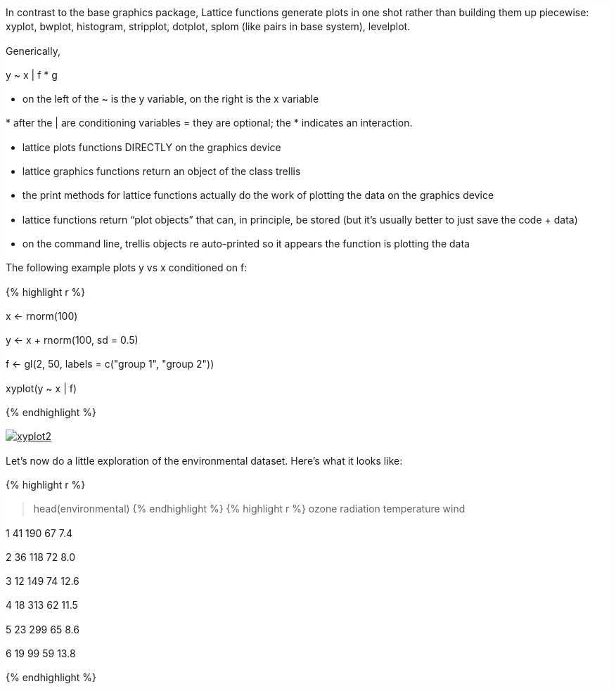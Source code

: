 In contrast to the base graphics package, Lattice functions generate plots in one shot rather than building them up piecewise: xyplot, bwplot, histogram, stripplot, dotplot, splom (like pairs in base system), levelplot.
  
Generically,

y ~ x | f * g

* on the left of the ~ is the y variable, on the right is the x variable
  
\* after the | are conditioning variables = they are optional; the \* indicates an interaction.
  
* lattice plots functions DIRECTLY on the graphics device
  
* lattice graphics functions return an object of the class trellis
  
* the print methods for lattice functions actually do the work of plotting the data on the graphics device
  
* lattice functions return &#8220;plot objects&#8221; that can, in principle, be stored (but it&#8217;s usually better to just save the code + data)
  
* on the command line, trellis objects re auto-printed so it appears the function is plotting the data

The following example plots y vs x conditioned on f:

{% highlight r %}
  
x <- rnorm(100)
  
y <- x + rnorm(100, sd = 0.5)
  
f <- gl(2, 50, labels = c("group 1", "group 2"))
  
xyplot(y ~ x | f)
  
{% endhighlight %}

<a href="http://www.directedattention.com/research-and-code/r/plotting-r-simulations-using-lattice/attachment/xyplot2/" rel="attachment wp-att-2171"><img class="aligncenter size-medium wp-image-2171" src="http://www.directedattention.com/wp-content/uploads/2013/04/xyplot2.tiff" alt="xyplot2" /></a>

Let&#8217;s now do a little exploration of the environmental dataset. Here&#8217;s what it looks like:

{% highlight r %}
> head(environmental)
 {% endhighlight %}
 {% highlight r %}
ozone radiation temperature wind
  
1 41 190 67 7.4
  
2 36 118 72 8.0
  
3 12 149 74 12.6
  
4 18 313 62 11.5
  
5 23 299 65 8.6
  
6 19 99 59 13.8

{% endhighlight %}
  